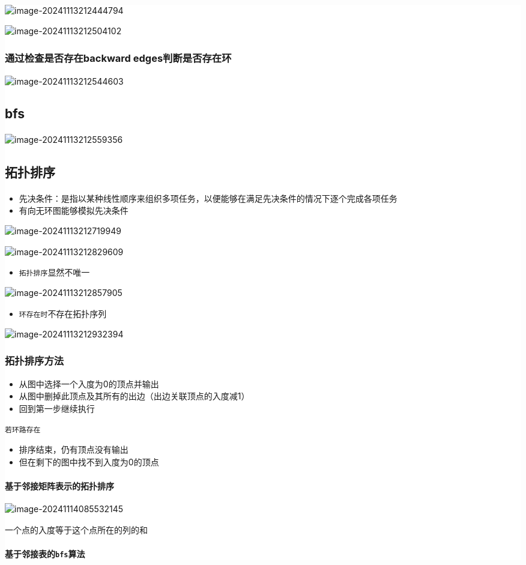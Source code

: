 ```cpp

```

![image-20241113212444794](图/image-20241113212444794.png)

![image-20241113212504102](图/image-20241113212504102.png)

### 通过检查是否存在backward edges判断是否存在环

![image-20241113212544603](图/image-20241113212544603.png)

## bfs

![image-20241113212559356](图/image-20241113212559356.png)

## 拓扑排序

- 先决条件：是指以某种线性顺序来组织多项任务，以便能够在满足先决条件的情况下逐个完成各项任务
- 有向无环图能够模拟先决条件

![image-20241113212719949](图/image-20241113212719949.png)

![image-20241113212829609](图/image-20241113212829609.png)

- `拓扑排序`显然不唯一

![image-20241113212857905](图/image-20241113212857905.png)

- `环存在时`不存在拓扑序列

![image-20241113212932394](图/image-20241113212932394.png)

### 拓扑排序方法

- 从图中选择一个入度为0的顶点并输出
- 从图中删掉此顶点及其所有的出边（出边关联顶点的入度减1）
- 回到第一步继续执行

`若环路存在`

- 排序结束，仍有顶点没有输出
- 但在剩下的图中找不到入度为0的顶点

#### 基于邻接矩阵表示的拓扑排序

![image-20241114085532145](图/image-20241114085532145.png)

一个点的入度等于这个点所在的列的和

#### 基于邻接表的`bfs`算法
